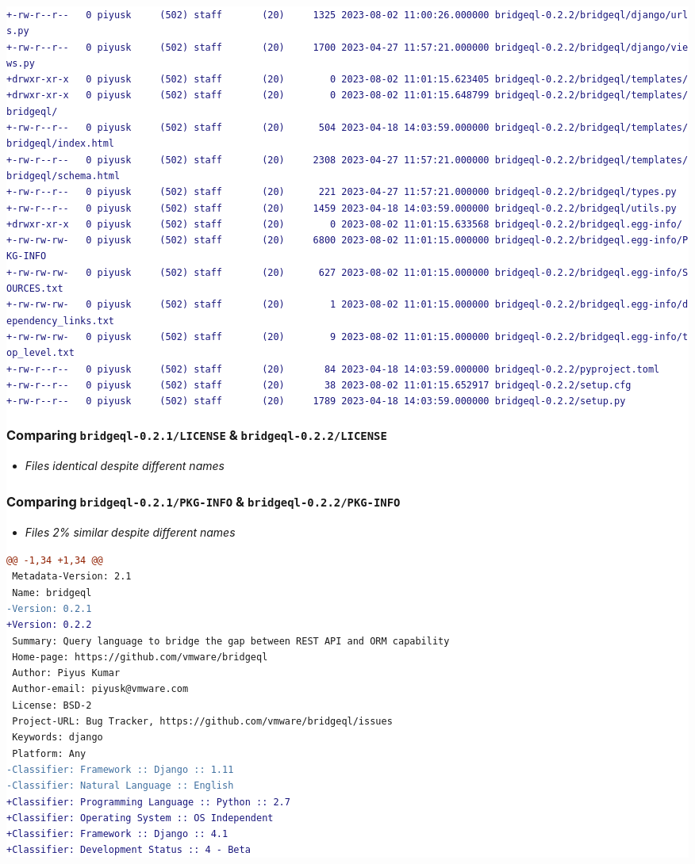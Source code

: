 ```diff
+-rw-r--r--   0 piyusk     (502) staff       (20)     1325 2023-08-02 11:00:26.000000 bridgeql-0.2.2/bridgeql/django/urls.py
+-rw-r--r--   0 piyusk     (502) staff       (20)     1700 2023-04-27 11:57:21.000000 bridgeql-0.2.2/bridgeql/django/views.py
+drwxr-xr-x   0 piyusk     (502) staff       (20)        0 2023-08-02 11:01:15.623405 bridgeql-0.2.2/bridgeql/templates/
+drwxr-xr-x   0 piyusk     (502) staff       (20)        0 2023-08-02 11:01:15.648799 bridgeql-0.2.2/bridgeql/templates/bridgeql/
+-rw-r--r--   0 piyusk     (502) staff       (20)      504 2023-04-18 14:03:59.000000 bridgeql-0.2.2/bridgeql/templates/bridgeql/index.html
+-rw-r--r--   0 piyusk     (502) staff       (20)     2308 2023-04-27 11:57:21.000000 bridgeql-0.2.2/bridgeql/templates/bridgeql/schema.html
+-rw-r--r--   0 piyusk     (502) staff       (20)      221 2023-04-27 11:57:21.000000 bridgeql-0.2.2/bridgeql/types.py
+-rw-r--r--   0 piyusk     (502) staff       (20)     1459 2023-04-18 14:03:59.000000 bridgeql-0.2.2/bridgeql/utils.py
+drwxr-xr-x   0 piyusk     (502) staff       (20)        0 2023-08-02 11:01:15.633568 bridgeql-0.2.2/bridgeql.egg-info/
+-rw-rw-rw-   0 piyusk     (502) staff       (20)     6800 2023-08-02 11:01:15.000000 bridgeql-0.2.2/bridgeql.egg-info/PKG-INFO
+-rw-rw-rw-   0 piyusk     (502) staff       (20)      627 2023-08-02 11:01:15.000000 bridgeql-0.2.2/bridgeql.egg-info/SOURCES.txt
+-rw-rw-rw-   0 piyusk     (502) staff       (20)        1 2023-08-02 11:01:15.000000 bridgeql-0.2.2/bridgeql.egg-info/dependency_links.txt
+-rw-rw-rw-   0 piyusk     (502) staff       (20)        9 2023-08-02 11:01:15.000000 bridgeql-0.2.2/bridgeql.egg-info/top_level.txt
+-rw-r--r--   0 piyusk     (502) staff       (20)       84 2023-04-18 14:03:59.000000 bridgeql-0.2.2/pyproject.toml
+-rw-r--r--   0 piyusk     (502) staff       (20)       38 2023-08-02 11:01:15.652917 bridgeql-0.2.2/setup.cfg
+-rw-r--r--   0 piyusk     (502) staff       (20)     1789 2023-04-18 14:03:59.000000 bridgeql-0.2.2/setup.py
```

### Comparing `bridgeql-0.2.1/LICENSE` & `bridgeql-0.2.2/LICENSE`

 * *Files identical despite different names*

### Comparing `bridgeql-0.2.1/PKG-INFO` & `bridgeql-0.2.2/PKG-INFO`

 * *Files 2% similar despite different names*

```diff
@@ -1,34 +1,34 @@
 Metadata-Version: 2.1
 Name: bridgeql
-Version: 0.2.1
+Version: 0.2.2
 Summary: Query language to bridge the gap between REST API and ORM capability
 Home-page: https://github.com/vmware/bridgeql
 Author: Piyus Kumar
 Author-email: piyusk@vmware.com
 License: BSD-2
 Project-URL: Bug Tracker, https://github.com/vmware/bridgeql/issues
 Keywords: django
 Platform: Any
-Classifier: Framework :: Django :: 1.11
-Classifier: Natural Language :: English
+Classifier: Programming Language :: Python :: 2.7
+Classifier: Operating System :: OS Independent
+Classifier: Framework :: Django :: 4.1
+Classifier: Development Status :: 4 - Beta
```